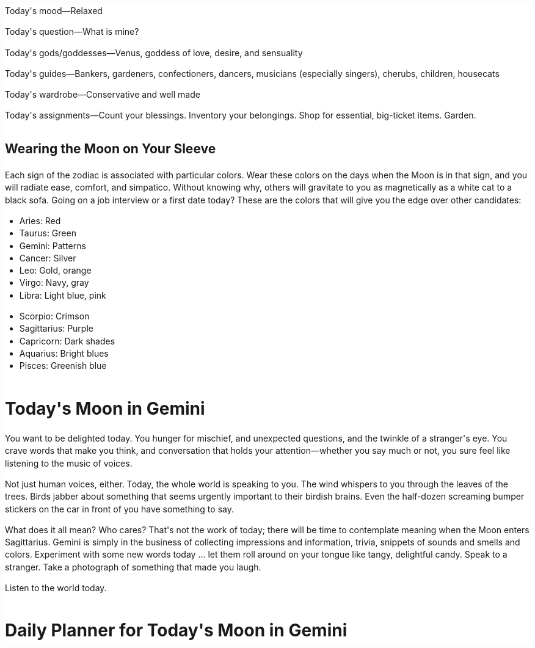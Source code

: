 Today's mood—Relaxed

Today's question—What is mine?

Today's gods/goddesses—Venus, goddess of love, desire, and sensuality

Today's guides—Bankers, gardeners, confectioners, dancers, musicians (especially singers), cherubs, children, housecats

Today's wardrobe—Conservative and well made

Today's assignments—Count your blessings. Inventory your belongings. Shop for essential, big-ticket items. Garden.

## Wearing the Moon on Your Sleeve

Each sign of the zodiac is associated with particular colors. Wear these colors on the days when the Moon is in that sign, and you will radiate ease, comfort, and simpatico. Without knowing why, others will gravitate to you as magnetically as a white cat to a black sofa. Going on a job interview or a first date today? These are the colors that will give you the edge over other candidates:

* Aries: Red
* Taurus: Green
* Gemini: Patterns
* Cancer: Silver
* Leo: Gold, orange
* Virgo: Navy, gray
* Libra: Light blue, pink
- Scorpio: Crimson
- Sagittarius: Purple
- Capricorn: Dark shades
- Aquarius: Bright blues
- Pisces: Greenish blue

# Today's Moon in Gemini

You want to be delighted today. You hunger for mischief, and unexpected questions, and the twinkle of a stranger's eye. You crave words that make you think, and conversation that holds your attention—whether you say much or not, you sure feel like listening to the music of voices.

Not just human voices, either. Today, the whole world is speaking to you. The wind whispers to you through the leaves of the trees. Birds jabber about something that seems urgently important to their birdish brains. Even the half-dozen screaming bumper stickers on the car in front of you have something to say.

What does it all mean? Who cares? That's not the work of today; there will be time to contemplate meaning when the Moon enters Sagittarius. Gemini is simply in the business of collecting impressions and information, trivia, snippets of sounds and smells and colors. Experiment with some new words today … let them roll around on your tongue like tangy, delightful candy. Speak to a stranger. Take a photograph of something that made you laugh.

Listen to the world today.

# Daily Planner for Today's Moon in Gemini
